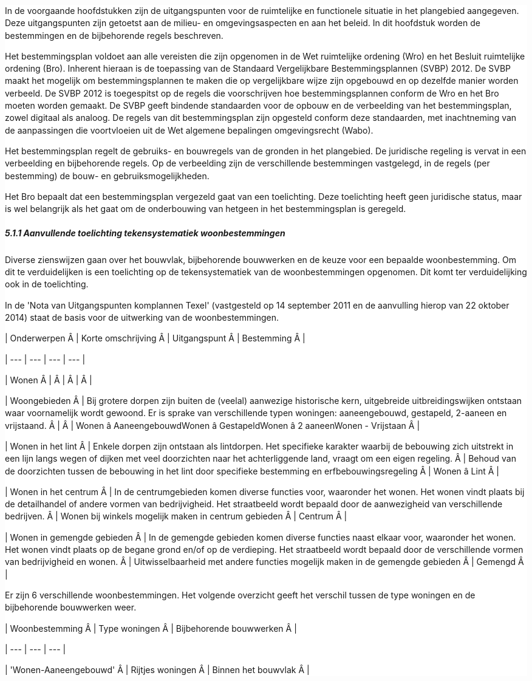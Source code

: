 In de voorgaande hoofdstukken zijn de uitgangspunten voor de ruimtelijke en functionele situatie in het plangebied aangegeven. Deze uitgangspunten zijn getoetst aan de milieu\- en omgevingsaspecten en aan het beleid. In dit hoofdstuk worden de bestemmingen en de bijbehorende regels beschreven.

Het bestemmingsplan voldoet aan alle vereisten die zijn opgenomen in de Wet ruimtelijke ordening (Wro) en het Besluit ruimtelijke ordening (Bro). Inherent hieraan is de toepassing van de Standaard Vergelijkbare Bestemmingsplannen (SVBP) 2012\. De SVBP maakt het mogelijk om bestemmingsplannen te maken die op vergelijkbare wijze zijn opgebouwd en op dezelfde manier worden verbeeld. De SVBP 2012 is toegespitst op de regels die voorschrijven hoe bestemmingsplannen conform de Wro en het Bro moeten worden gemaakt. De SVBP geeft bindende standaarden voor de opbouw en de verbeelding van het bestemmingsplan, zowel digitaal als analoog. De regels van dit bestemmingsplan zijn opgesteld conform deze standaarden, met inachtneming van de aanpassingen die voortvloeien uit de Wet algemene bepalingen omgevingsrecht (Wabo).

Het bestemmingsplan regelt de gebruiks\- en bouwregels van de gronden in het plangebied. De juridische regeling is vervat in een verbeelding en bijbehorende regels. Op de verbeelding zijn de verschillende bestemmingen vastgelegd, in de regels (per bestemming) de bouw\- en gebruiksmogelijkheden.

Het Bro bepaalt dat een bestemmingsplan vergezeld gaat van een toelichting. Deze toelichting heeft geen juridische status, maar is wel belangrijk als het gaat om de onderbouwing van hetgeen in het bestemmingsplan is geregeld.

##### 5\.1\.1 Aanvullende toelichting tekensystematiek woonbestemmingen

Diverse zienswijzen gaan over het bouwvlak, bijbehorende bouwwerken en de keuze voor een bepaalde woonbestemming. Om dit te verduidelijken is een toelichting op de tekensystematiek van de woonbestemmingen opgenomen. Dit komt ter verduidelijking ook in de toelichting.

In de 'Nota van Uitgangspunten komplannen Texel' (vastgesteld op 14 september 2011 en de aanvulling hierop van 22 oktober 2014\) staat de basis voor de uitwerking van de woonbestemmingen.

| Onderwerpen   Â | Korte omschrijving   Â | Uitgangspunt   Â | Bestemming   Â |

| --- | --- | --- | --- |

| Wonen   Â | Â | Â | Â |

| Woongebieden   Â | Bij grotere dorpen zijn buiten de (veelal) aanwezige historische kern, uitgebreide uitbreidingswijken ontstaan waar voornamelijk wordt gewoond. Er is sprake van verschillende typen woningen: aaneengebouwd, gestapeld, 2\-aaneen en vrijstaand.   Â | Â | Wonen â AaneengebouwdWonen â GestapeldWonen â 2 aaneenWonen \- Vrijstaan   Â |

| Wonen in het lint   Â | Enkele dorpen zijn ontstaan als lintdorpen. Het specifieke karakter waarbij de bebouwing zich uitstrekt in een lijn langs wegen of dijken met veel doorzichten naar het achterliggende land, vraagt om een eigen regeling.   Â | Behoud van de doorzichten tussen de bebouwing in het lint door specifieke bestemming en erfbebouwingsregeling   Â | Wonen â Lint   Â |

| Wonen in het centrum   Â | In de centrumgebieden komen diverse functies voor, waaronder het wonen. Het wonen vindt plaats bij de detailhandel of andere vormen van bedrijvigheid. Het straatbeeld wordt bepaald door de aanwezigheid van verschillende bedrijven.   Â | Wonen bij winkels mogelijk maken in centrum gebieden   Â | Centrum   Â |

| Wonen in gemengde gebieden   Â | In de gemengde gebieden komen diverse functies naast elkaar voor, waaronder het wonen. Het wonen vindt plaats op de begane grond en/of op de verdieping. Het straatbeeld wordt bepaald door de verschillende vormen van bedrijvigheid en wonen.   Â | Uitwisselbaarheid met andere functies mogelijk maken in de gemengde gebieden   Â | Gemengd   Â |

Er zijn 6 verschillende woonbestemmingen. Het volgende overzicht geeft het verschil tussen de type woningen en de bijbehorende bouwwerken weer.

| Woonbestemming   Â | Type woningen   Â | Bijbehorende bouwwerken   Â |

| --- | --- | --- |

| 'Wonen\-Aaneengebouwd'   Â | Rijtjes woningen   Â | Binnen het bouwvlak   Â |
